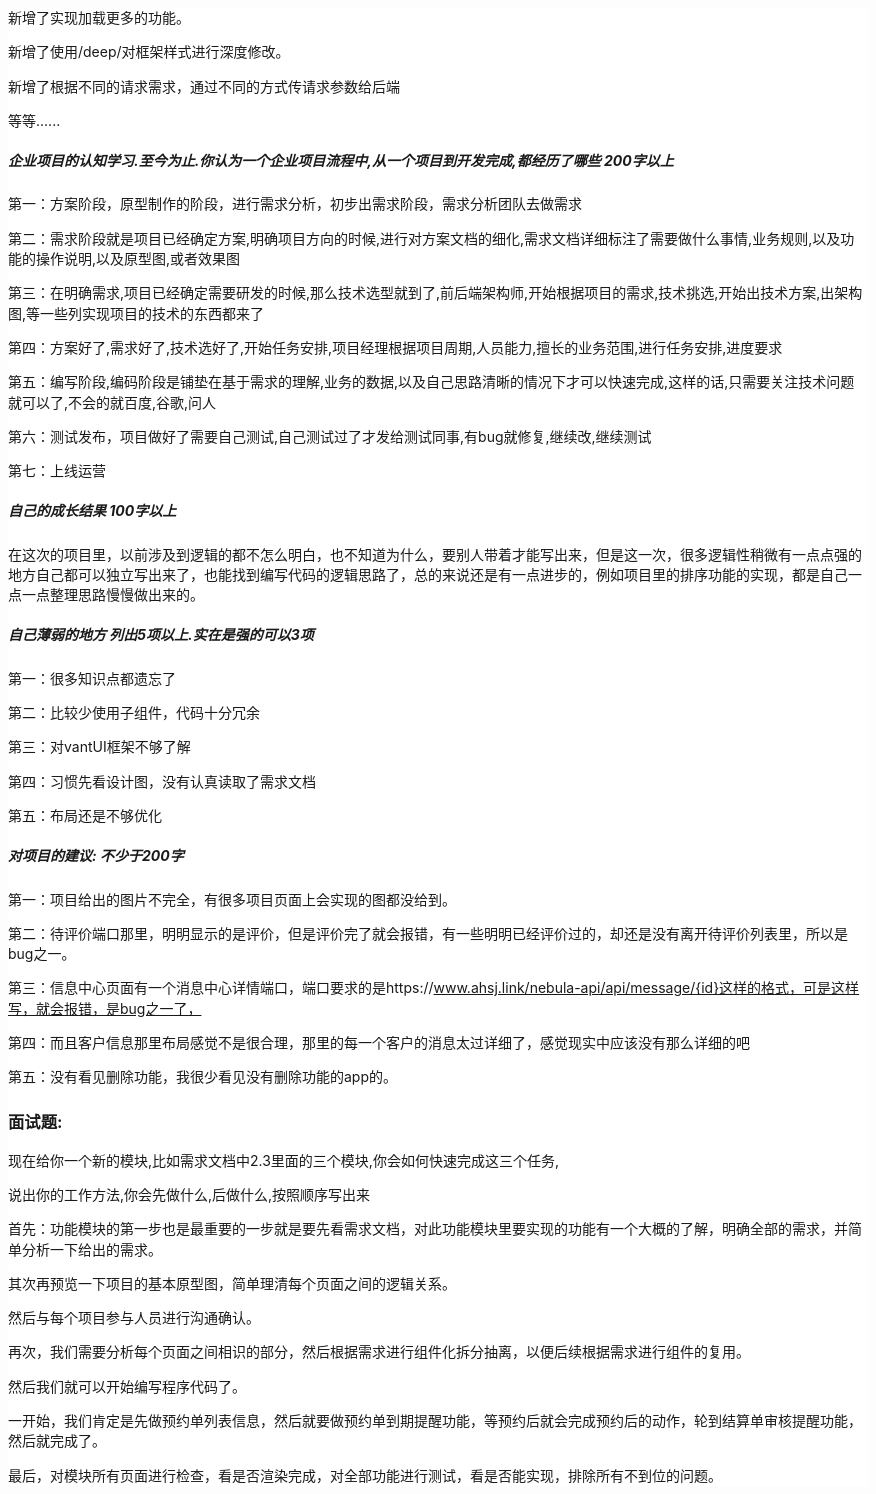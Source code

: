 新增了实现加载更多的功能。

新增了使用/deep/对框架样式进行深度修改。

新增了根据不同的请求需求，通过不同的方式传请求参数给后端

等等......

#####  企业项目的认知学习.至今为止.你认为一个企业项目流程中,从一个项目到开发完成,都经历了哪些 200字以上

第一：方案阶段，原型制作的阶段，进行需求分析，初步出需求阶段，需求分析团队去做需求

第二：需求阶段就是项目已经确定方案,明确项目方向的时候,进行对方案文档的细化,需求文档详细标注了需要做什么事情,业务规则,以及功能的操作说明,以及原型图,或者效果图

第三：在明确需求,项目已经确定需要研发的时候,那么技术选型就到了,前后端架构师,开始根据项目的需求,技术挑选,开始出技术方案,出架构图,等一些列实现项目的技术的东西都来了

第四：方案好了,需求好了,技术选好了,开始任务安排,项目经理根据项目周期,人员能力,擅长的业务范围,进行任务安排,进度要求

第五：编写阶段,编码阶段是铺垫在基于需求的理解,业务的数据,以及自己思路清晰的情况下才可以快速完成,这样的话,只需要关注技术问题就可以了,不会的就百度,谷歌,问人

第六：测试发布，项目做好了需要自己测试,自己测试过了才发给测试同事,有bug就修复,继续改,继续测试

第七：上线运营

##### 自己的成长结果  100字以上

在这次的项目里，以前涉及到逻辑的都不怎么明白，也不知道为什么，要别人带着才能写出来，但是这一次，很多逻辑性稍微有一点点强的地方自己都可以独立写出来了，也能找到编写代码的逻辑思路了，总的来说还是有一点进步的，例如项目里的排序功能的实现，都是自己一点一点整理思路慢慢做出来的。

##### 自己薄弱的地方 列出5项以上.实在是强的可以3项

第一：很多知识点都遗忘了

第二：比较少使用子组件，代码十分冗余

第三：对vantUI框架不够了解

第四：习惯先看设计图，没有认真读取了需求文档

第五：布局还是不够优化

##### 对项目的建议:  不少于200字

第一：项目给出的图片不完全，有很多项目页面上会实现的图都没给到。

第二：待评价端口那里，明明显示的是评价，但是评价完了就会报错，有一些明明已经评价过的，却还是没有离开待评价列表里，所以是bug之一。

第三：信息中心页面有一个消息中心详情端口，端口要求的是https://www.ahsj.link/nebula-api/api/message/{id}这样的格式，可是这样写，就会报错，是bug之一了，

第四：而且客户信息那里布局感觉不是很合理，那里的每一个客户的消息太过详细了，感觉现实中应该没有那么详细的吧

第五：没有看见删除功能，我很少看见没有删除功能的app的。

### 面试题: 

​		现在给你一个新的模块,比如需求文档中2.3里面的三个模块,你会如何快速完成这三个任务,

说出你的工作方法,你会先做什么,后做什么,按照顺序写出来

 首先：功能模块的第一步也是最重要的一步就是要先看需求文档，对此功能模块里要实现的功能有一个大概的了解，明确全部的需求，并简单分析一下给出的需求。

其次再预览一下项目的基本原型图，简单理清每个页面之间的逻辑关系。

然后与每个项目参与人员进行沟通确认。

再次，我们需要分析每个页面之间相识的部分，然后根据需求进行组件化拆分抽离，以便后续根据需求进行组件的复用。

然后我们就可以开始编写程序代码了。

一开始，我们肯定是先做预约单列表信息，然后就要做预约单到期提醒功能，等预约后就会完成预约后的动作，轮到结算单审核提醒功能，然后就完成了。

最后，对模块所有页面进行检查，看是否渲染完成，对全部功能进行测试，看是否能实现，排除所有不到位的问题。